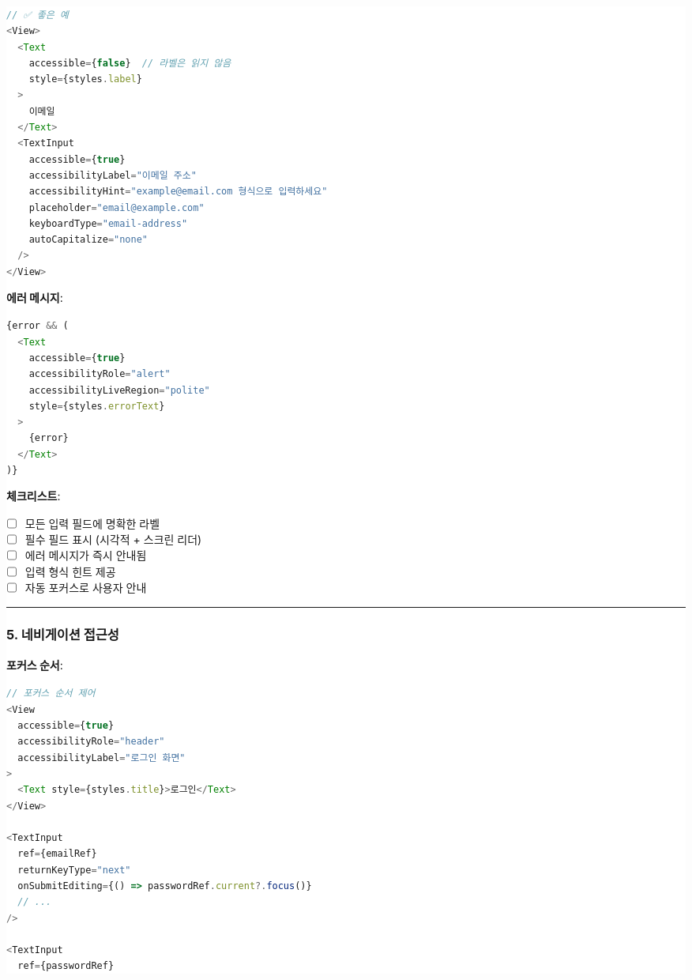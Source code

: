```typescript
// ✅ 좋은 예
<View>
  <Text
    accessible={false}  // 라벨은 읽지 않음
    style={styles.label}
  >
    이메일
  </Text>
  <TextInput
    accessible={true}
    accessibilityLabel="이메일 주소"
    accessibilityHint="example@email.com 형식으로 입력하세요"
    placeholder="email@example.com"
    keyboardType="email-address"
    autoCapitalize="none"
  />
</View>
```

**에러 메시지**:

```typescript
{error && (
  <Text
    accessible={true}
    accessibilityRole="alert"
    accessibilityLiveRegion="polite"
    style={styles.errorText}
  >
    {error}
  </Text>
)}
```

**체크리스트**:
- [ ] 모든 입력 필드에 명확한 라벨
- [ ] 필수 필드 표시 (시각적 + 스크린 리더)
- [ ] 에러 메시지가 즉시 안내됨
- [ ] 입력 형식 힌트 제공
- [ ] 자동 포커스로 사용자 안내

---

### 5. 네비게이션 접근성

**포커스 순서**:

```typescript
// 포커스 순서 제어
<View
  accessible={true}
  accessibilityRole="header"
  accessibilityLabel="로그인 화면"
>
  <Text style={styles.title}>로그인</Text>
</View>

<TextInput
  ref={emailRef}
  returnKeyType="next"
  onSubmitEditing={() => passwordRef.current?.focus()}
  // ...
/>

<TextInput
  ref={passwordRef}
```